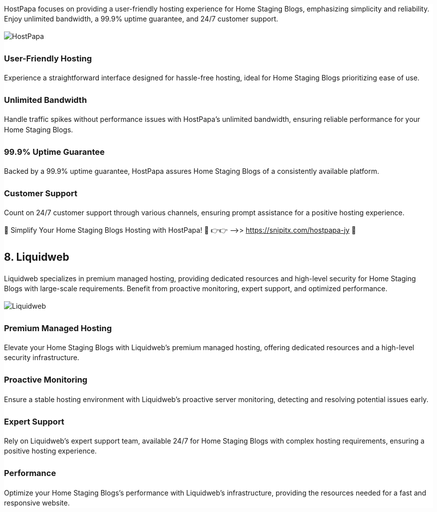 HostPapa focuses on providing a user-friendly hosting experience for Home Staging Blogs, emphasizing simplicity and reliability. Enjoy unlimited bandwidth, a 99.9% uptime guarantee, and 24/7 customer support.

![HostPapa](https://i.imgur.com/ouDTkvl.jpeg "HostPapa Hosting")

### User-Friendly Hosting
Experience a straightforward interface designed for hassle-free hosting, ideal for Home Staging Blogs prioritizing ease of use.

### Unlimited Bandwidth
Handle traffic spikes without performance issues with HostPapa’s unlimited bandwidth, ensuring reliable performance for your Home Staging Blogs.

### 99.9% Uptime Guarantee
Backed by a 99.9% uptime guarantee, HostPapa assures Home Staging Blogs of a consistently available platform.

### Customer Support
Count on 24/7 customer support through various channels, ensuring prompt assistance for a positive hosting experience.

🌈 Simplify Your Home Staging Blogs Hosting with HostPapa! 🚀
👉👉 -->> https://snipitx.com/hostpapa-jy 🚀

## 8. Liquidweb

Liquidweb specializes in premium managed hosting, providing dedicated resources and high-level security for Home Staging Blogs with large-scale requirements. Benefit from proactive monitoring, expert support, and optimized performance.

![Liquidweb](https://i.imgur.com/4IvT9SC.jpeg "Liquidweb Hosting")

### Premium Managed Hosting
Elevate your Home Staging Blogs with Liquidweb’s premium managed hosting, offering dedicated resources and a high-level security infrastructure.

### Proactive Monitoring
Ensure a stable hosting environment with Liquidweb’s proactive server monitoring, detecting and resolving potential issues early.

### Expert Support
Rely on Liquidweb’s expert support team, available 24/7 for Home Staging Blogs with complex hosting requirements, ensuring a positive hosting experience.

### Performance
Optimize your Home Staging Blogs’s performance with Liquidweb’s infrastructure, providing the resources needed for a fast and responsive website.
